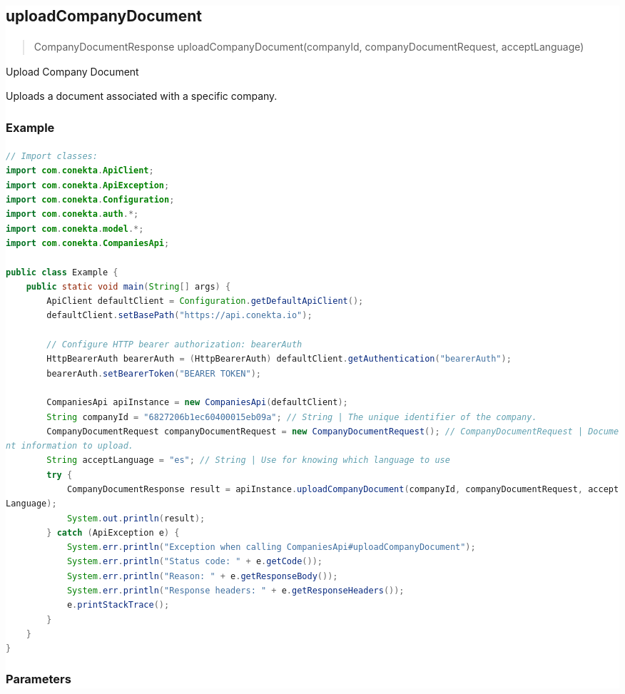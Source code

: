 
## uploadCompanyDocument

> CompanyDocumentResponse uploadCompanyDocument(companyId, companyDocumentRequest, acceptLanguage)

Upload Company Document

Uploads a document associated with a specific company.

### Example

```java
// Import classes:
import com.conekta.ApiClient;
import com.conekta.ApiException;
import com.conekta.Configuration;
import com.conekta.auth.*;
import com.conekta.model.*;
import com.conekta.CompaniesApi;

public class Example {
    public static void main(String[] args) {
        ApiClient defaultClient = Configuration.getDefaultApiClient();
        defaultClient.setBasePath("https://api.conekta.io");
        
        // Configure HTTP bearer authorization: bearerAuth
        HttpBearerAuth bearerAuth = (HttpBearerAuth) defaultClient.getAuthentication("bearerAuth");
        bearerAuth.setBearerToken("BEARER TOKEN");

        CompaniesApi apiInstance = new CompaniesApi(defaultClient);
        String companyId = "6827206b1ec60400015eb09a"; // String | The unique identifier of the company.
        CompanyDocumentRequest companyDocumentRequest = new CompanyDocumentRequest(); // CompanyDocumentRequest | Document information to upload.
        String acceptLanguage = "es"; // String | Use for knowing which language to use
        try {
            CompanyDocumentResponse result = apiInstance.uploadCompanyDocument(companyId, companyDocumentRequest, acceptLanguage);
            System.out.println(result);
        } catch (ApiException e) {
            System.err.println("Exception when calling CompaniesApi#uploadCompanyDocument");
            System.err.println("Status code: " + e.getCode());
            System.err.println("Reason: " + e.getResponseBody());
            System.err.println("Response headers: " + e.getResponseHeaders());
            e.printStackTrace();
        }
    }
}
```

### Parameters

